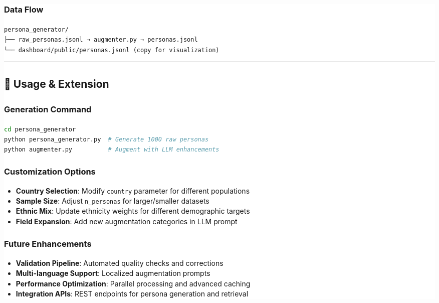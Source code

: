 ### **Data Flow**
```
persona_generator/
├── raw_personas.jsonl → augmenter.py → personas.jsonl
└── dashboard/public/personas.jsonl (copy for visualization)
```

---

## 🚀 **Usage & Extension**

### **Generation Command**
```bash
cd persona_generator
python persona_generator.py  # Generate 1000 raw personas
python augmenter.py          # Augment with LLM enhancements
```

### **Customization Options**
- **Country Selection**: Modify `country` parameter for different populations
- **Sample Size**: Adjust `n_personas` for larger/smaller datasets
- **Ethnic Mix**: Update ethnicity weights for different demographic targets
- **Field Expansion**: Add new augmentation categories in LLM prompt

### **Future Enhancements**
- **Validation Pipeline**: Automated quality checks and corrections
- **Multi-language Support**: Localized augmentation prompts
- **Performance Optimization**: Parallel processing and advanced caching
- **Integration APIs**: REST endpoints for persona generation and retrieval
